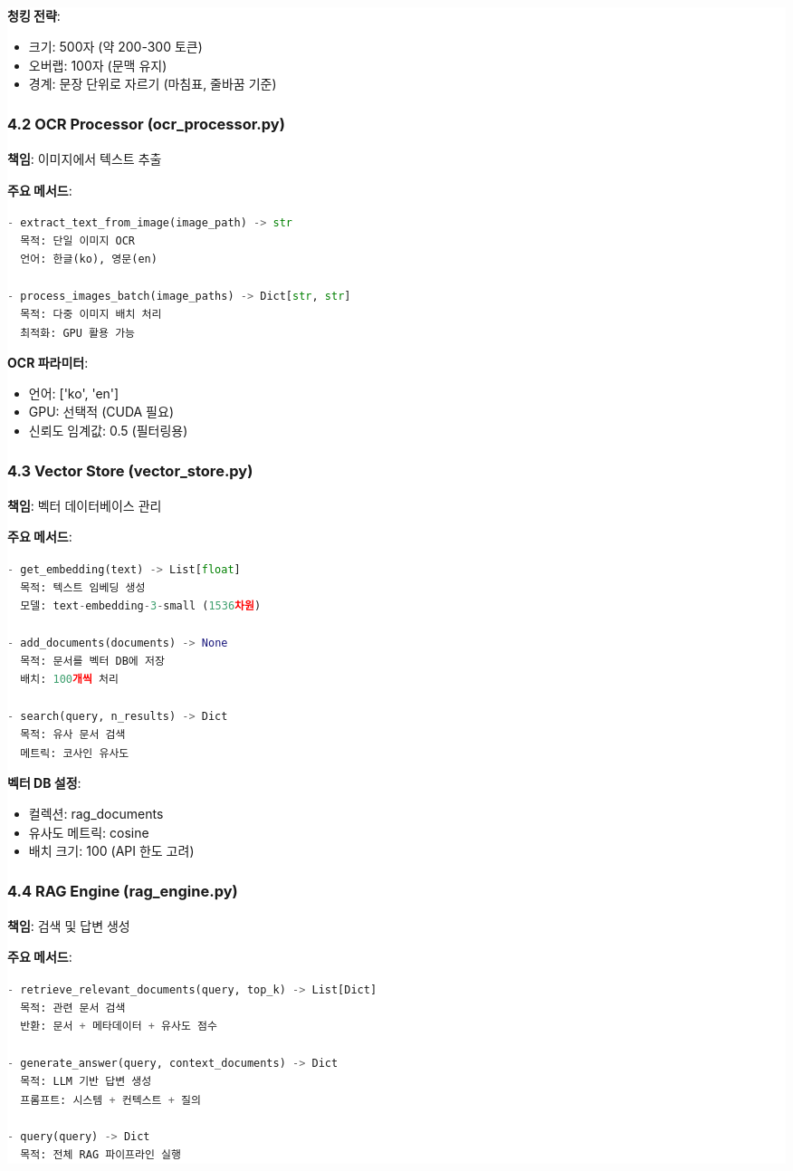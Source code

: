 **청킹 전략**:
- 크기: 500자 (약 200-300 토큰)
- 오버랩: 100자 (문맥 유지)
- 경계: 문장 단위로 자르기 (마침표, 줄바꿈 기준)

### 4.2 OCR Processor (ocr_processor.py)

**책임**: 이미지에서 텍스트 추출

**주요 메서드**:
```python
- extract_text_from_image(image_path) -> str
  목적: 단일 이미지 OCR
  언어: 한글(ko), 영문(en)
  
- process_images_batch(image_paths) -> Dict[str, str]
  목적: 다중 이미지 배치 처리
  최적화: GPU 활용 가능
```

**OCR 파라미터**:
- 언어: ['ko', 'en']
- GPU: 선택적 (CUDA 필요)
- 신뢰도 임계값: 0.5 (필터링용)

### 4.3 Vector Store (vector_store.py)

**책임**: 벡터 데이터베이스 관리

**주요 메서드**:
```python
- get_embedding(text) -> List[float]
  목적: 텍스트 임베딩 생성
  모델: text-embedding-3-small (1536차원)
  
- add_documents(documents) -> None
  목적: 문서를 벡터 DB에 저장
  배치: 100개씩 처리
  
- search(query, n_results) -> Dict
  목적: 유사 문서 검색
  메트릭: 코사인 유사도
```

**벡터 DB 설정**:
- 컬렉션: rag_documents
- 유사도 메트릭: cosine
- 배치 크기: 100 (API 한도 고려)

### 4.4 RAG Engine (rag_engine.py)

**책임**: 검색 및 답변 생성

**주요 메서드**:
```python
- retrieve_relevant_documents(query, top_k) -> List[Dict]
  목적: 관련 문서 검색
  반환: 문서 + 메타데이터 + 유사도 점수
  
- generate_answer(query, context_documents) -> Dict
  목적: LLM 기반 답변 생성
  프롬프트: 시스템 + 컨텍스트 + 질의
  
- query(query) -> Dict
  목적: 전체 RAG 파이프라인 실행
```
